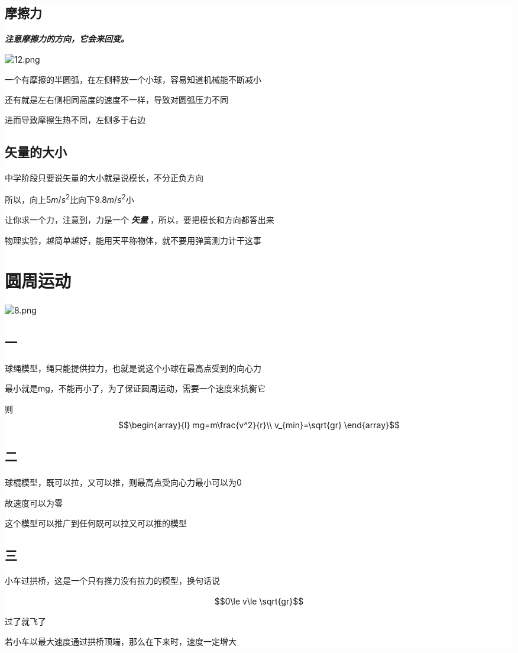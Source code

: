 ## 摩擦力

***注意摩擦力的方向，它会来回变。***

![12.png](https://s1.ax1x.com/2020/10/13/0hoeSO.png)

一个有摩擦的半圆弧，在左侧释放一个小球，容易知道机械能不断减小

还有就是左右侧相同高度的速度不一样，导致对圆弧压力不同

进而导致摩擦生热不同，左侧多于右边

## 矢量的大小

中学阶段只要说矢量的大小就是说模长，不分正负方向

所以，向上$5m/s^2$比向下$9.8m/s^2$小

让你求一个力，注意到，力是一个 ***矢量*** ，所以，要把模长和方向都答出来

物理实验，越简单越好，能用天平称物体，就不要用弹簧测力计干这事

# 圆周运动

![8.png](https://s1.ax1x.com/2020/10/13/0hoEY6.png)

## 一

球绳模型，绳只能提供拉力，也就是说这个小球在最高点受到的向心力

最小就是mg，不能再小了，为了保证圆周运动，需要一个速度来抗衡它

则$$\begin{array}{l}
mg=m\frac{v^2}{r}\\
v_{min}=\sqrt{gr}
\end{array}$$

## 二

球棍模型，既可以拉，又可以推，则最高点受向心力最小可以为0

故速度可以为零

这个模型可以推广到任何既可以拉又可以推的模型

## 三

小车过拱桥，这是一个只有推力没有拉力的模型，换句话说

$$0\le v\le \sqrt{gr}$$

过了就飞了

若小车以最大速度通过拱桥顶端，那么在下来时，速度一定增大
